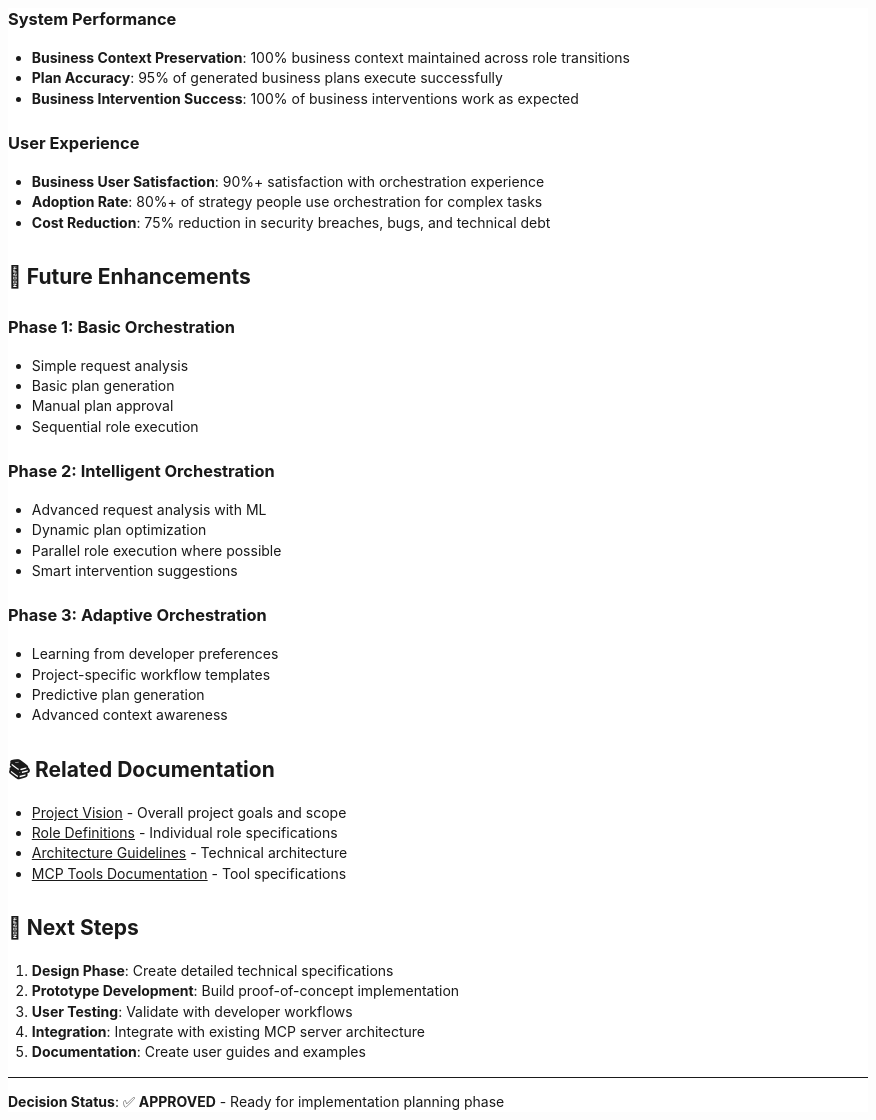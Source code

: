 ### **System Performance**
- **Business Context Preservation**: 100% business context maintained across role transitions
- **Plan Accuracy**: 95% of generated business plans execute successfully
- **Business Intervention Success**: 100% of business interventions work as expected

### **User Experience**
- **Business User Satisfaction**: 90%+ satisfaction with orchestration experience
- **Adoption Rate**: 80%+ of strategy people use orchestration for complex tasks
- **Cost Reduction**: 75% reduction in security breaches, bugs, and technical debt

## 🔄 **Future Enhancements**

### **Phase 1: Basic Orchestration**
- Simple request analysis
- Basic plan generation
- Manual plan approval
- Sequential role execution

### **Phase 2: Intelligent Orchestration**
- Advanced request analysis with ML
- Dynamic plan optimization
- Parallel role execution where possible
- Smart intervention suggestions

### **Phase 3: Adaptive Orchestration**
- Learning from developer preferences
- Project-specific workflow templates
- Predictive plan generation
- Advanced context awareness

## 📚 **Related Documentation**

- [Project Vision](docs/project/vision.md) - Overall project goals and scope
- [Role Definitions](docs/roles/) - Individual role specifications
- [Architecture Guidelines](docs/rules/arch_guidelines.md) - Technical architecture
- [MCP Tools Documentation](docs/api/mcp-tools.md) - Tool specifications

## 🎯 **Next Steps**

1. **Design Phase**: Create detailed technical specifications
2. **Prototype Development**: Build proof-of-concept implementation
3. **User Testing**: Validate with developer workflows
4. **Integration**: Integrate with existing MCP server architecture
5. **Documentation**: Create user guides and examples

---

**Decision Status**: ✅ **APPROVED** - Ready for implementation planning phase
